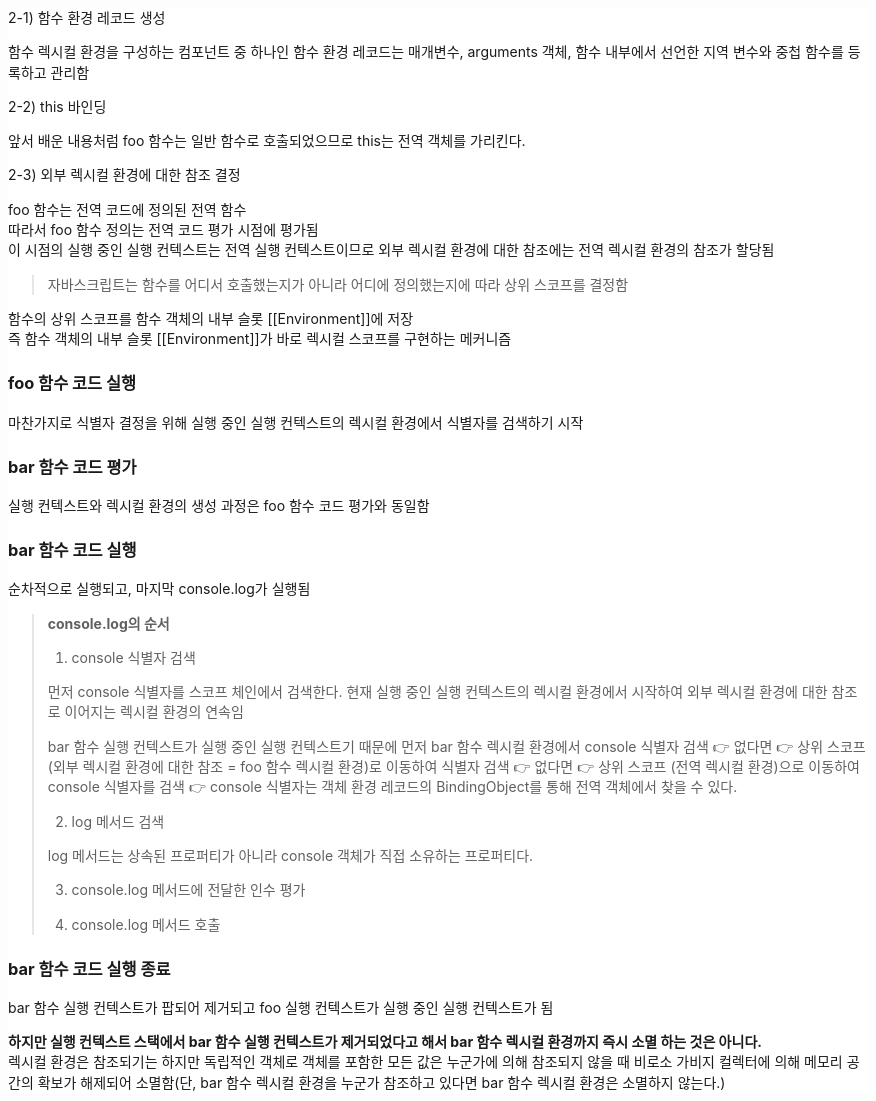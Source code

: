 2-1) 함수 환경 레코드 생성

함수 렉시컬 환경을 구성하는 컴포넌트 중 하나인 함수 환경 레코드는 매개변수, arguments 객체, 함수 내부에서 선언한 지역 변수와 중첩 함수를 등록하고 관리함

2-2) this 바인딩

앞서 배운 내용처럼 foo 함수는 일반 함수로 호출되었으므로 this는 전역 객체를 가리킨다.

2-3) 외부 렉시컬 환경에 대한 참조 결정

foo 함수는 전역 코드에 정의된 전역 함수  
따라서 foo 함수 정의는 전역 코드 평가 시점에 평가됨  
이 시점의 실행 중인 실행 컨텍스트는 전역 실행 컨텍스트이므로 외부 렉시컬 환경에 대한 참조에는 전역 렉시컬 환경의 참조가 할당됨

> 자바스크립트는 함수를 어디서 호출했는지가 아니라 어디에 정의했는지에 따라 상위 스코프를 결정함

함수의 상위 스코프를 함수 객체의 내부 슬롯 [[Environment]]에 저장  
즉 함수 객체의 내부 슬롯 [[Environment]]가 바로 렉시컬 스코프를 구현하는 메커니즘

### foo 함수 코드 실행

마찬가지로 식별자 결정을 위해 실행 중인 실행 컨텍스트의 렉시컬 환경에서 식별자를 검색하기 시작

### bar 함수 코드 평가

실행 컨텍스트와 렉시컬 환경의 생성 과정은 foo 함수 코드 평가와 동일함

### bar 함수 코드 실행

순차적으로 실행되고, 마지막 console.log가 실행됨

> **console.log의 순서**
>
> 1. console 식별자 검색
>
> 먼저 console 식별자를 스코프 체인에서 검색한다. 현재 실행 중인 실행 컨텍스트의 렉시컬 환경에서 시작하여 외부 렉시컬 환경에 대한 참조로 이어지는 렉시컬 환경의 연속임
>
> bar 함수 실행 컨텍스트가 실행 중인 실행 컨텍스트기 때문에 먼저 bar 함수 렉시컬 환경에서 console 식별자 검색 👉 없다면 👉 상위 스코프(외부 렉시컬 환경에 대한 참조 = foo 함수 렉시컬 환경)로 이동하여 식별자 검색 👉 없다면 👉 상위 스코프 (전역 렉시컬 환경)으로 이동하여 console 식별자를 검색 👉 console 식별자는 객체 환경 레코드의 BindingObject를 통해 전역 객체에서 찾을 수 있다.
>
> 2. log 메서드 검색
>
> log 메서드는 상속된 프로퍼티가 아니라 console 객체가 직접 소유하는 프로퍼티다.
>
> 3. console.log 메서드에 전달한 인수 평가
>
> 4. console.log 메서드 호출

### bar 함수 코드 실행 종료

bar 함수 실행 컨텍스트가 팝되어 제거되고 foo 실행 컨텍스트가 실행 중인 실행 컨텍스트가 됨

**하지만 실행 컨텍스트 스택에서 bar 함수 실행 컨텍스트가 제거되었다고 해서 bar 함수 렉시컬 환경까지 즉시 소멸 하는 것은 아니다.**  
렉시컬 환경은 참조되기는 하지만 독립적인 객체로 객체를 포함한 모든 값은 누군가에 의해 참조되지 않을 때 비로소 가비지 컬렉터에 의해 메모리 공간의 확보가 해제되어 소멸함(단, bar 함수 렉시컬 환경을 누군가 참조하고 있다면 bar 함수 렉시컬 환경은 소멸하지 않는다.)

